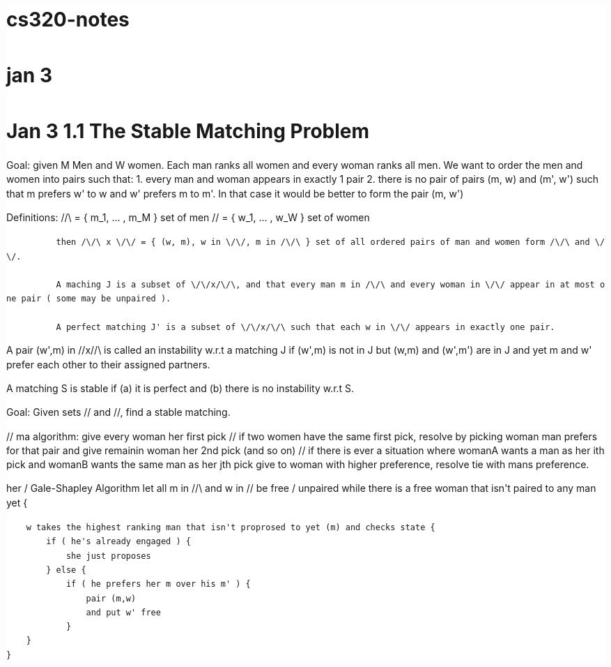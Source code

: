 cs320-notes
===========

jan 3
=====


Jan 3
1.1 The Stable Matching Problem
===============================

Goal: given M Men and W women.  Each man ranks all women and every woman ranks all men.  We want to order the men and women into pairs such that:
	1. every man and woman appears in exactly 1 pair
	2. there is no pair of pairs (m, w) and (m', w') such that m prefers w' to w and w' prefers m to m'.  In that case it would be better to form the pair (m, w')

Definitions:  /\/\ = { m_1, ... , m_M } set of men
			  \/\/ = { w_1, ... , w_W } set of women

			  then /\/\ x \/\/ = { (w, m), w in \/\/, m in /\/\ } set of all ordered pairs of man and women form /\/\ and \/\/.

			  A maching J is a subset of \/\/x/\/\, and that every man m in /\/\ and every woman in \/\/ appear in at most one pair ( some may be unpaired ).

			  A perfect matching J' is a subset of \/\/x/\/\ such that each w in \/\/ appears in exactly one pair.

A pair (w',m) in \/\/x/\/\ is called an instability w.r.t a matching J if (w',m) is not in J but (w,m) and (w',m') are in J and yet m and w' prefer each other to their assigned partners.

A matching S is stable if (a) it is perfect and (b) there is no instability w.r.t S.

Goal: Given sets \/\/ and /\/\, find a stable matching.


// ma algorithm: give every woman her first pick
	// if two women have the same first pick, resolve by picking woman man prefers for that pair and give remainin woman her 2nd pick (and so on)
	// if there is ever a situation where womanA wants a man as her ith pick and womanB wants the same man as her jth pick give to woman with higher preference, resolve tie with mans preference.

her / Gale-Shapley Algorithm
	let all m in /\/\ and w in \/\/ be free / unpaired
	while there is a free woman that isn't paired to any man yet {

		w takes the highest ranking man that isn't proprosed to yet (m) and checks state {
			if ( he's already engaged ) { 
				she just proposes
			} else { 
				if ( he prefers her m over his m' ) {
					pair (m,w)
					and put w' free
				}
		} 
	}
